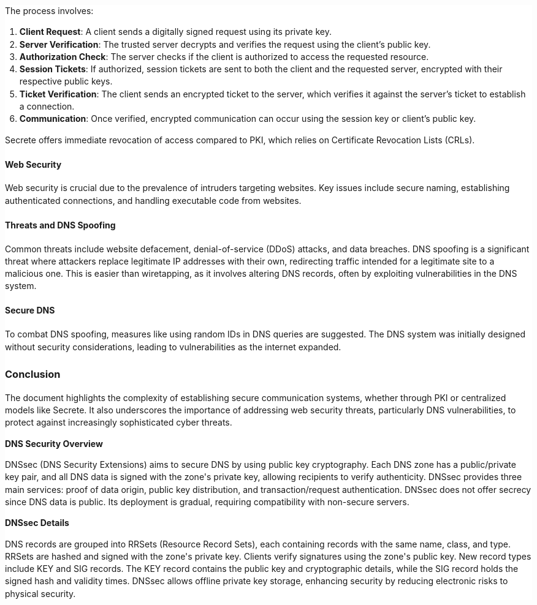 The process involves:
1. **Client Request**: A client sends a digitally signed request using its private key.
2. **Server Verification**: The trusted server decrypts and verifies the request using the client’s public key.
3. **Authorization Check**: The server checks if the client is authorized to access the requested resource.
4. **Session Tickets**: If authorized, session tickets are sent to both the client and the requested server, encrypted with their respective public keys.
5. **Ticket Verification**: The client sends an encrypted ticket to the server, which verifies it against the server’s ticket to establish a connection.
6. **Communication**: Once verified, encrypted communication can occur using the session key or client’s public key.

Secrete offers immediate revocation of access compared to PKI, which relies on Certificate Revocation Lists (CRLs).

#### Web Security
Web security is crucial due to the prevalence of intruders targeting websites. Key issues include secure naming, establishing authenticated connections, and handling executable code from websites.

#### Threats and DNS Spoofing
Common threats include website defacement, denial-of-service (DDoS) attacks, and data breaches. DNS spoofing is a significant threat where attackers replace legitimate IP addresses with their own, redirecting traffic intended for a legitimate site to a malicious one. This is easier than wiretapping, as it involves altering DNS records, often by exploiting vulnerabilities in the DNS system.

#### Secure DNS
To combat DNS spoofing, measures like using random IDs in DNS queries are suggested. The DNS system was initially designed without security considerations, leading to vulnerabilities as the internet expanded.

### Conclusion
The document highlights the complexity of establishing secure communication systems, whether through PKI or centralized models like Secrete. It also underscores the importance of addressing web security threats, particularly DNS vulnerabilities, to protect against increasingly sophisticated cyber threats.



**DNS Security Overview**

DNSsec (DNS Security Extensions) aims to secure DNS by using public key cryptography. Each DNS zone has a public/private key pair, and all DNS data is signed with the zone's private key, allowing recipients to verify authenticity. DNSsec provides three main services: proof of data origin, public key distribution, and transaction/request authentication. DNSsec does not offer secrecy since DNS data is public. Its deployment is gradual, requiring compatibility with non-secure servers.

**DNSsec Details**

DNS records are grouped into RRSets (Resource Record Sets), each containing records with the same name, class, and type. RRSets are hashed and signed with the zone's private key. Clients verify signatures using the zone's public key. New record types include KEY and SIG records. The KEY record contains the public key and cryptographic details, while the SIG record holds the signed hash and validity times. DNSsec allows offline private key storage, enhancing security by reducing electronic risks to physical security.
